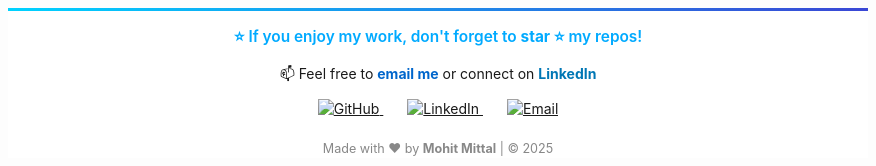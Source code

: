 
<p align="center">
  <hr style="border: 0; height: 3px; background: linear-gradient(90deg, #00d2ff, #3a47d5);" />
</p>

<p align="center" style="font-size: 1.1rem; font-weight: 600; color: #0af;">
  ⭐ If you enjoy my work, don't forget to <b>star ⭐</b> my repos!
</p>

<p align="center" style="font-size: 1rem; margin-bottom: 15px;">
  📫 Feel free to <a href="mailto:mohitmittal1708@gmail.com" style="color:#0066cc; text-decoration:none;"><b>email me</b></a> or connect on 
  <a href="https://linkedin.com/in/your-linkedin" target="_blank" style="color:#0077b5; text-decoration:none;"><b>LinkedIn</b></a>
</p>

<p align="center">
  <a href="https://github.com/Mohit68900689" target="_blank" style="margin: 0 12px;">
    <img src="https://img.shields.io/badge/GitHub-181717?style=for-the-badge&logo=github&logoColor=white" alt="GitHub" />
  </a>
  <a href="https://linkedin.com/in/your-linkedin" target="_blank" style="margin: 0 12px;">
    <img src="https://img.shields.io/badge/LinkedIn-0077B5?style=for-the-badge&logo=linkedin&logoColor=white" alt="LinkedIn" />
  </a>
  <a href="mailto:mohitmittal1708@gmail.com" style="margin: 0 12px;">
    <img src="https://img.shields.io/badge/Email-D14836?style=for-the-badge&logo=gmail&logoColor=white" alt="Email" />
  </a>
</p>

<p align="center" style="font-size: 0.9rem; color: #888; margin-top: 20px;">
  Made with ❤️ by <b>Mohit Mittal</b> | © 2025
</p>

